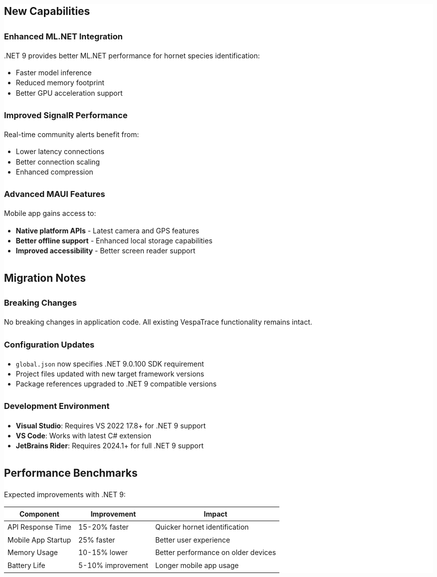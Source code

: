 ## New Capabilities

### Enhanced ML.NET Integration
.NET 9 provides better ML.NET performance for hornet species identification:
- Faster model inference
- Reduced memory footprint  
- Better GPU acceleration support

### Improved SignalR Performance
Real-time community alerts benefit from:
- Lower latency connections
- Better connection scaling
- Enhanced compression

### Advanced MAUI Features
Mobile app gains access to:
- **Native platform APIs** - Latest camera and GPS features
- **Better offline support** - Enhanced local storage capabilities
- **Improved accessibility** - Better screen reader support

## Migration Notes

### Breaking Changes
No breaking changes in application code. All existing VespaTrace functionality remains intact.

### Configuration Updates
- `global.json` now specifies .NET 9.0.100 SDK requirement
- Project files updated with new target framework versions
- Package references upgraded to .NET 9 compatible versions

### Development Environment
- **Visual Studio**: Requires VS 2022 17.8+ for .NET 9 support
- **VS Code**: Works with latest C# extension  
- **JetBrains Rider**: Requires 2024.1+ for full .NET 9 support

## Performance Benchmarks

Expected improvements with .NET 9:

| Component | Improvement | Impact |
|-----------|------------|---------|
| API Response Time | 15-20% faster | Quicker hornet identification |
| Mobile App Startup | 25% faster | Better user experience |
| Memory Usage | 10-15% lower | Better performance on older devices |
| Battery Life | 5-10% improvement | Longer mobile app usage |
